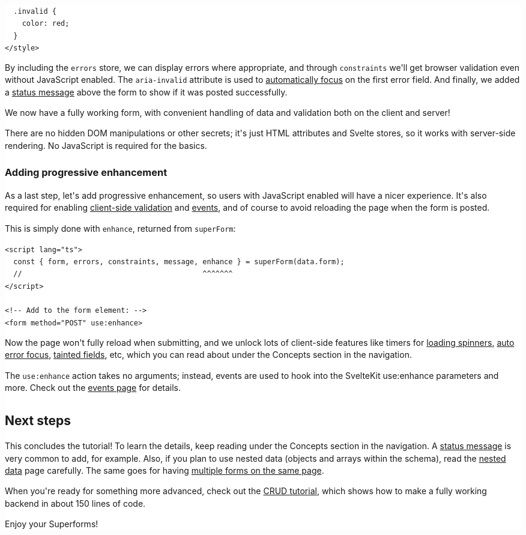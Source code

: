 ```svelte
  .invalid {
    color: red;
  }
</style>
```

By including the `errors` store, we can display errors where appropriate, and through `constraints` we'll get browser validation even without JavaScript enabled. The `aria-invalid` attribute is used to [automatically focus](/concepts/error-handling#errorselector) on the first error field. And finally, we added a [status message](/concepts/messages) above the form to show if it was posted successfully.

We now have a fully working form, with convenient handling of data and validation both on the client and server!

There are no hidden DOM manipulations or other secrets; it's just HTML attributes and Svelte stores, so it works with server-side rendering. No JavaScript is required for the basics.

### Adding progressive enhancement

As a last step, let's add progressive enhancement, so users with JavaScript enabled will have a nicer experience. It's also required for enabling [client-side validation](/concepts/client-validation) and [events](/concepts/events), and of course to avoid reloading the page when the form is posted.

This is simply done with `enhance`, returned from `superForm`:

```svelte
<script lang="ts">
  const { form, errors, constraints, message, enhance } = superForm(data.form);
  //                                          ^^^^^^^
</script>

<!-- Add to the form element: -->
<form method="POST" use:enhance>
```

Now the page won't fully reload when submitting, and we unlock lots of client-side features like timers for [loading spinners](/concepts/timers), [auto error focus](/concepts/error-handling#errorselector), [tainted fields](/concepts/tainted), etc, which you can read about under the Concepts section in the navigation.

The `use:enhance` action takes no arguments; instead, events are used to hook into the SvelteKit use:enhance parameters and more. Check out the [events page](/concepts/events) for details.

## Next steps

This concludes the tutorial! To learn the details, keep reading under the Concepts section in the navigation. A [status message](/concepts/messages) is very common to add, for example. Also, if you plan to use nested data (objects and arrays within the schema), read the [nested data](/concepts/nested-data) page carefully. The same goes for having [multiple forms on the same page](/concepts/multiple-forms).

When you're ready for something more advanced, check out the [CRUD tutorial](/crud), which shows how to make a fully working backend in about 150 lines of code.

Enjoy your Superforms!
